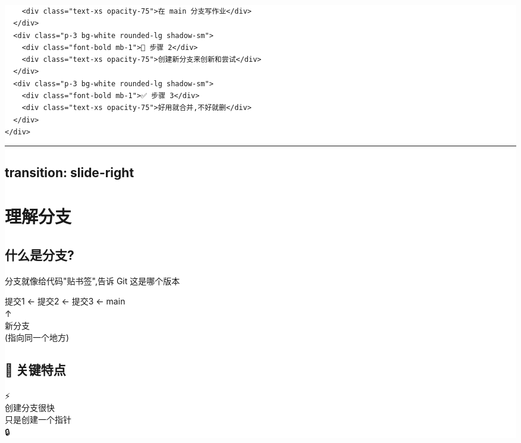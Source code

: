         <div class="text-xs opacity-75">在 main 分支写作业</div>
      </div>
      <div class="p-3 bg-white rounded-lg shadow-sm">
        <div class="font-bold mb-1">🌿 步骤 2</div>
        <div class="text-xs opacity-75">创建新分支来创新和尝试</div>
      </div>
      <div class="p-3 bg-white rounded-lg shadow-sm">
        <div class="font-bold mb-1">✅ 步骤 3</div>
        <div class="text-xs opacity-75">好用就合并,不好就删</div>
      </div>
    </div>

  </div>
</div>

---
transition: slide-right
---

# 理解分支

<div class="grid grid-cols-2 gap-6 mt-4">

  <div v-motion :initial="{ x: -50, opacity: 0 }" :enter="{ x: 0, opacity: 1, transition: { delay: 800 } }">
    <div class="p-5 bg-gradient-to-br from-blue-50 to-cyan-50 rounded-xl shadow-sm">
      <h2 class="text-xl font-bold mb-4 flex items-center gap-2">
        <span>什么是分支?</span>
      </h2>
      <p class="text-sm mb-4">分支就像给代码<span class="font-bold text-blue-600">"贴书签"</span>,告诉 Git 这是哪个版本</p>
      <div class="bg-blue-50 border border-blue-300 text-gray-800 p-4 rounded-lg font-mono text-xs">
        <div class="flex items-center gap-1">
          <span class="text-blue-600 font-bold">提交1</span>
          <span>←</span>
          <span class="text-green-600 font-bold">提交2</span>
          <span>←</span>
          <span class="text-purple-600 font-bold">提交3</span>
          <span>←</span>
          <span class="text-orange-600 font-bold">main</span>
        </div>
        <div class="mt-2 ml-20 opacity-75">↑</div>
        <div class="ml-16 text-indigo-600 font-bold">新分支</div>
        <div class="text-xs opacity-50 mt-2">(指向同一个地方)</div>
      </div>
    </div>
  </div>

  <div v-motion :initial="{ x: 50, opacity: 0 }" :enter="{ x: 0, opacity: 1, transition: { delay: 800 } }">
    <div class="p-5 bg-gradient-to-br from-green-50 to-emerald-100 rounded-xl shadow-sm">
      <h2 class="text-xl font-bold mb-4 flex items-center gap-2">
        <span class="text-3xl">🔑</span>
        <span>关键特点</span>
      </h2>
      <div class="space-y-3 text-sm">
        <div class="p-3 bg-white rounded-lg flex items-start gap-3">
          <span class="text-2xl">⚡</span>
          <div>
            <div class="font-bold">创建分支很快</div>
            <div class="text-xs opacity-75">只是创建一个指针</div>
          </div>
        </div>
        <div class="p-3 bg-white rounded-lg flex items-start gap-3">
          <span class="text-2xl">🔒</span>